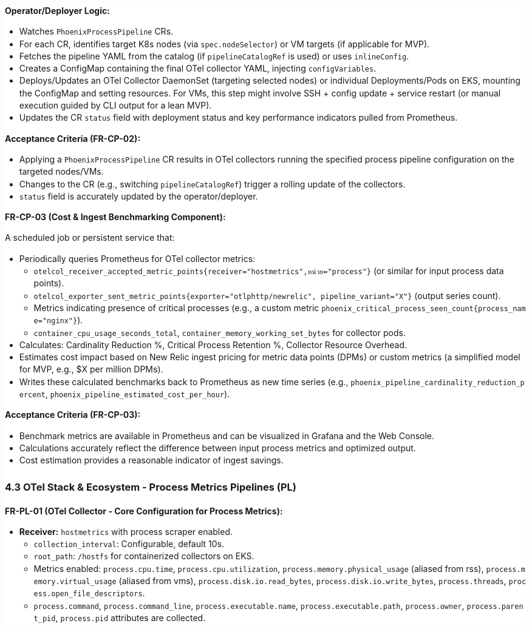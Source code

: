 **Operator/Deployer Logic:**
- Watches `PhoenixProcessPipeline` CRs.
- For each CR, identifies target K8s nodes (via `spec.nodeSelector`) or VM targets (if applicable for MVP).
- Fetches the pipeline YAML from the catalog (if `pipelineCatalogRef` is used) or uses `inlineConfig`.
- Creates a ConfigMap containing the final OTel collector YAML, injecting `configVariables`.
- Deploys/Updates an OTel Collector DaemonSet (targeting selected nodes) or individual Deployments/Pods on EKS, mounting the ConfigMap and setting resources. For VMs, this step might involve SSH + config update + service restart (or manual execution guided by CLI output for a lean MVP).
- Updates the CR `status` field with deployment status and key performance indicators pulled from Prometheus.

**Acceptance Criteria (FR-CP-02):**
- Applying a `PhoenixProcessPipeline` CR results in OTel collectors running the specified process pipeline configuration on the targeted nodes/VMs.
- Changes to the CR (e.g., switching `pipelineCatalogRef`) trigger a rolling update of the collectors.
- `status` field is accurately updated by the operator/deployer.

**FR-CP-03 (Cost & Ingest Benchmarking Component):**

A scheduled job or persistent service that:
- Periodically queries Prometheus for OTel collector metrics:
  - `otelcol_receiver_accepted_metric_points{receiver="hostmetrics",หน่วย="process"}` (or similar for input process data points).
  - `otelcol_exporter_sent_metric_points{exporter="otlphttp/newrelic", pipeline_variant="X"}` (output series count).
  - Metrics indicating presence of critical processes (e.g., a custom metric `phoenix_critical_process_seen_count{process_name="nginx"}`).
  - `container_cpu_usage_seconds_total`, `container_memory_working_set_bytes` for collector pods.
- Calculates: Cardinality Reduction %, Critical Process Retention %, Collector Resource Overhead.
- Estimates cost impact based on New Relic ingest pricing for metric data points (DPMs) or custom metrics (a simplified model for MVP, e.g., $X per million DPMs).
- Writes these calculated benchmarks back to Prometheus as new time series (e.g., `phoenix_pipeline_cardinality_reduction_percent`, `phoenix_pipeline_estimated_cost_per_hour`).

**Acceptance Criteria (FR-CP-03):**
- Benchmark metrics are available in Prometheus and can be visualized in Grafana and the Web Console.
- Calculations accurately reflect the difference between input process metrics and optimized output.
- Cost estimation provides a reasonable indicator of ingest savings.

### 4.3 OTel Stack & Ecosystem - Process Metrics Pipelines (PL)

**FR-PL-01 (OTel Collector - Core Configuration for Process Metrics):**

- **Receiver:** `hostmetrics` with process scraper enabled.
  - `collection_interval`: Configurable, default 10s.
  - `root_path`: `/hostfs` for containerized collectors on EKS.
  - Metrics enabled: `process.cpu.time`, `process.cpu.utilization`, `process.memory.physical_usage` (aliased from rss), `process.memory.virtual_usage` (aliased from vms), `process.disk.io.read_bytes`, `process.disk.io.write_bytes`, `process.threads`, `process.open_file_descriptors`.
  - `process.command`, `process.command_line`, `process.executable.name`, `process.executable.path`, `process.owner`, `process.parent_pid`, `process.pid` attributes are collected.

